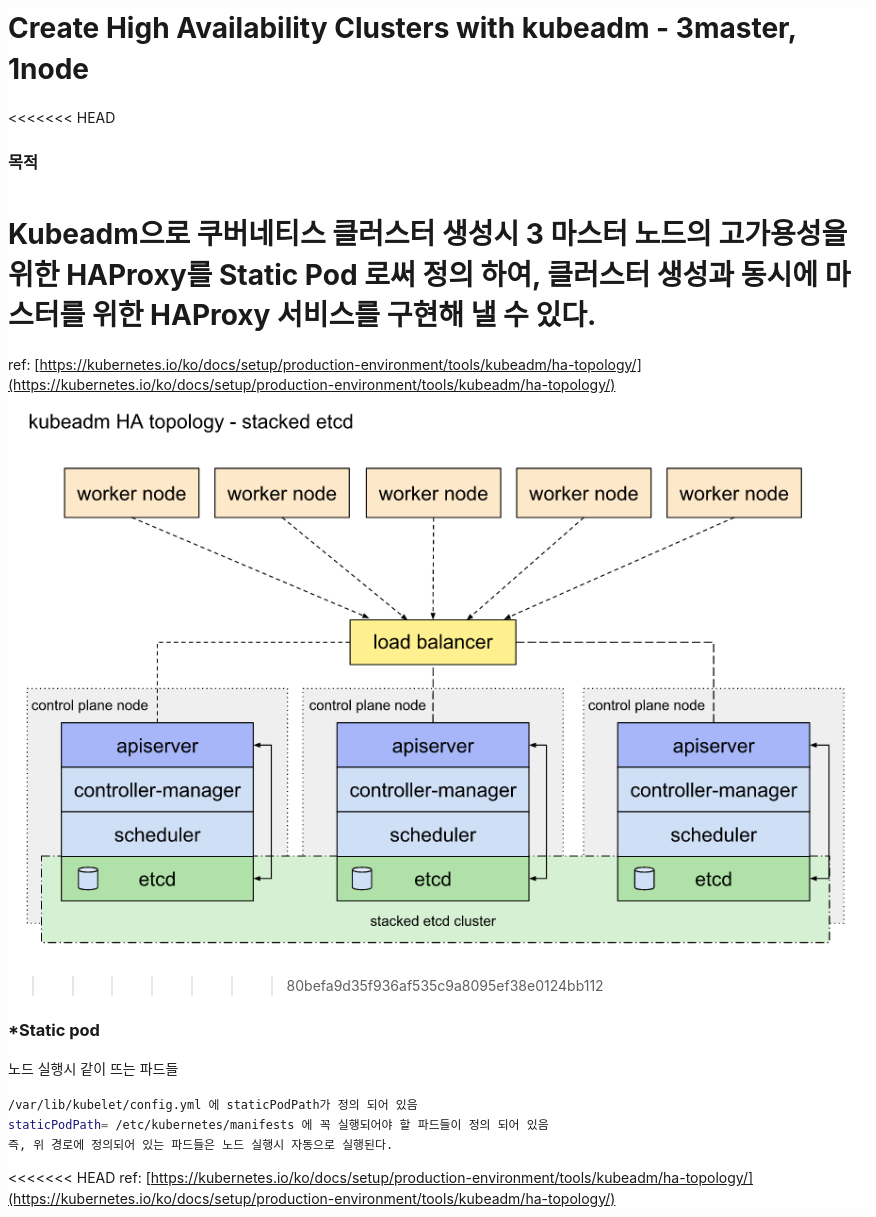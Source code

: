 # Create High Availability Clusters with kubeadm - 3master, 1node
<<<<<<< HEAD
### 목적

Kubeadm으로 쿠버네티스 클러스터 생성시 3 마스터 노드의 고가용성을 위한 HAProxy를 Static Pod 로써 정의 하여, 클러스터 생성과 동시에 마스터를 위한 HAProxy 서비스를 구현해 낼 수 있다.
=======

ref: [https://kubernetes.io/ko/docs/setup/production-environment/tools/kubeadm/ha-topology/](https://kubernetes.io/ko/docs/setup/production-environment/tools/kubeadm/ha-topology/)

![images/Untitled.png](images/Untitled.png)
>>>>>>> 80befa9d35f936af535c9a8095ef38e0124bb112

### *Static pod

노드 실행시 같이 뜨는 파드들

```bash
/var/lib/kubelet/config.yml 에 staticPodPath가 정의 되어 있음
staticPodPath= /etc/kubernetes/manifests 에 꼭 실행되어야 할 파드들이 정의 되어 있음
즉, 위 경로에 정의되어 있는 파드들은 노드 실행시 자동으로 실행된다.
```
<<<<<<< HEAD
ref: [https://kubernetes.io/ko/docs/setup/production-environment/tools/kubeadm/ha-topology/](https://kubernetes.io/ko/docs/setup/production-environment/tools/kubeadm/ha-topology/)

